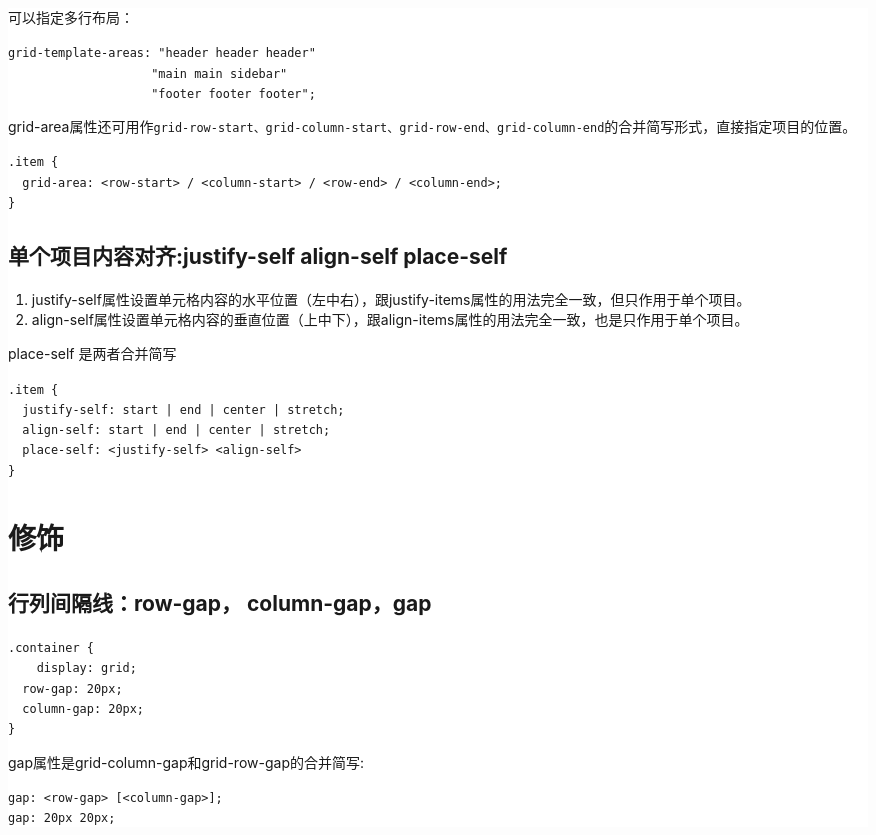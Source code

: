 可以指定多行布局：

    grid-template-areas: "header header header"
                        "main main sidebar"
                        "footer footer footer";

grid-area属性还可用作`grid-row-start、grid-column-start、grid-row-end、grid-column-end`的合并简写形式，直接指定项目的位置。

    .item {
      grid-area: <row-start> / <column-start> / <row-end> / <column-end>;
    }


## 单个项目内容对齐:justify-self align-self place-self
1. justify-self属性设置单元格内容的水平位置（左中右），跟justify-items属性的用法完全一致，但只作用于单个项目。
2. align-self属性设置单元格内容的垂直位置（上中下），跟align-items属性的用法完全一致，也是只作用于单个项目。

place-self 是两者合并简写

    .item {
      justify-self: start | end | center | stretch;
      align-self: start | end | center | stretch;
      place-self: <justify-self> <align-self>
    }

# 修饰
## 行列间隔线：row-gap， column-gap，gap

    .container {
        display: grid;
      row-gap: 20px;
      column-gap: 20px;
    }

gap属性是grid-column-gap和grid-row-gap的合并简写:

    gap: <row-gap> [<column-gap>];
    gap: 20px 20px;

